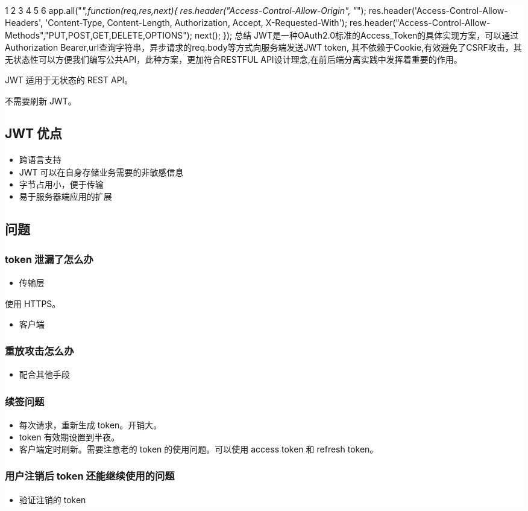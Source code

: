 1
2
3
4
5
6
app.all("*",function(req,res,next){
  res.header("Access-Control-Allow-Origin", "*");
  res.header('Access-Control-Allow-Headers', 'Content-Type, Content-Length, Authorization, Accept, X-Requested-With');
  res.header("Access-Control-Allow-Methods","PUT,POST,GET,DELETE,OPTIONS");
  next();
});
总结
JWT是一种OAuth2.0标准的Access_Token的具体实现方案，可以通过Authorization Bearer,url查询字符串，异步请求的req.body等方式向服务端发送JWT token, 其不依赖于Cookie,有效避免了CSRF攻击，其无状态性可以方便我们编写公共API，此种方案，更加符合RESTFUL API设计理念,在前后端分离实践中发挥着重要的作用。


JWT 适用于无状态的 REST API。


不需要刷新 JWT。

## JWT 优点

- 跨语言支持
- JWT 可以在自身存储业务需要的非敏感信息
- 字节占用小，便于传输
- 易于服务器端应用的扩展

## 问题

### token 泄漏了怎么办

- 传输层

使用 HTTPS。

- 客户端

### 重放攻击怎么办

- 配合其他手段

### 续签问题

- 每次请求，重新生成 token。开销大。
- token 有效期设置到半夜。
- 客户端定时刷新。需要注意老的 token 的使用问题。可以使用 access token 和 refresh token。

### 用户注销后 token 还能继续使用的问题

- 验证注销的 token
